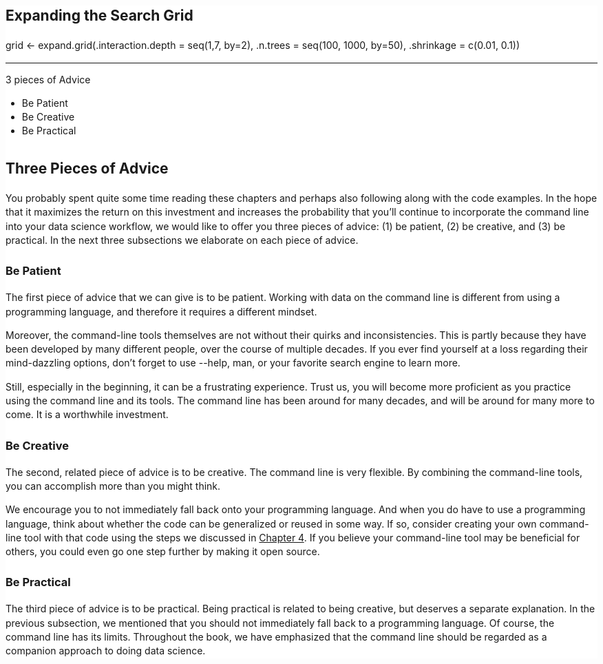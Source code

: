 ## Expanding the Search Grid
grid <- expand.grid(.interaction.depth = seq(1,7, by=2),
                    .n.trees = seq(100, 1000, by=50),
                    .shrinkage = c(0.01, 0.1))

-------------------------------------------
3 pieces of Advice
- Be Patient
- Be Creative
- Be Practical

## Three Pieces of Advice 

You probably spent quite some time reading these chapters and perhaps also following along with the code examples. In the hope that it maximizes the return on this investment and increases the probability that you’ll continue to incorporate the command line into your data science workflow, we would like to offer you three pieces of advice: (1) be patient, (2) be creative, and (3) be practical. In the next three subsections we elaborate on each piece of advice.

### Be Patient 

The first piece of advice that we can give is to be patient. Working with data on the command line is different from using a programming language, and therefore it requires a different mindset.

Moreover, the command-line tools themselves are not without their quirks and inconsistencies. This is partly because they have been developed by many different people, over the course of multiple decades. If you ever find yourself at a loss regarding their mind-dazzling options, don’t forget to use --help, man, or your favorite search engine to learn more.

Still, especially in the beginning, it can be a frustrating experience. Trust us, you will become more proficient as you practice using the command line and its tools. The command line has been around for many decades, and will be around for many more to come. It is a worthwhile investment.

### Be Creative 

The second, related piece of advice is to be creative. The command line is very flexible. By combining the command-line tools, you can accomplish more than you might think.

We encourage you to not immediately fall back onto your programming language. And when you do have to use a programming language, think about whether the code can be generalized or reused in some way. If so, consider creating your own command-line tool with that code using the steps we discussed in [Chapter 4](#chapter-4-creating-reusable-command-line-tools). If you believe your command-line tool may be beneficial for others, you could even go one step further by making it open source.

### Be Practical 

The third piece of advice is to be practical. Being practical is related to being creative, but deserves a separate explanation. In the previous subsection, we mentioned that you should not immediately fall back to a programming language. Of course, the command line has its limits. Throughout the book, we have emphasized that the command line should be regarded as a companion approach to doing data science.
